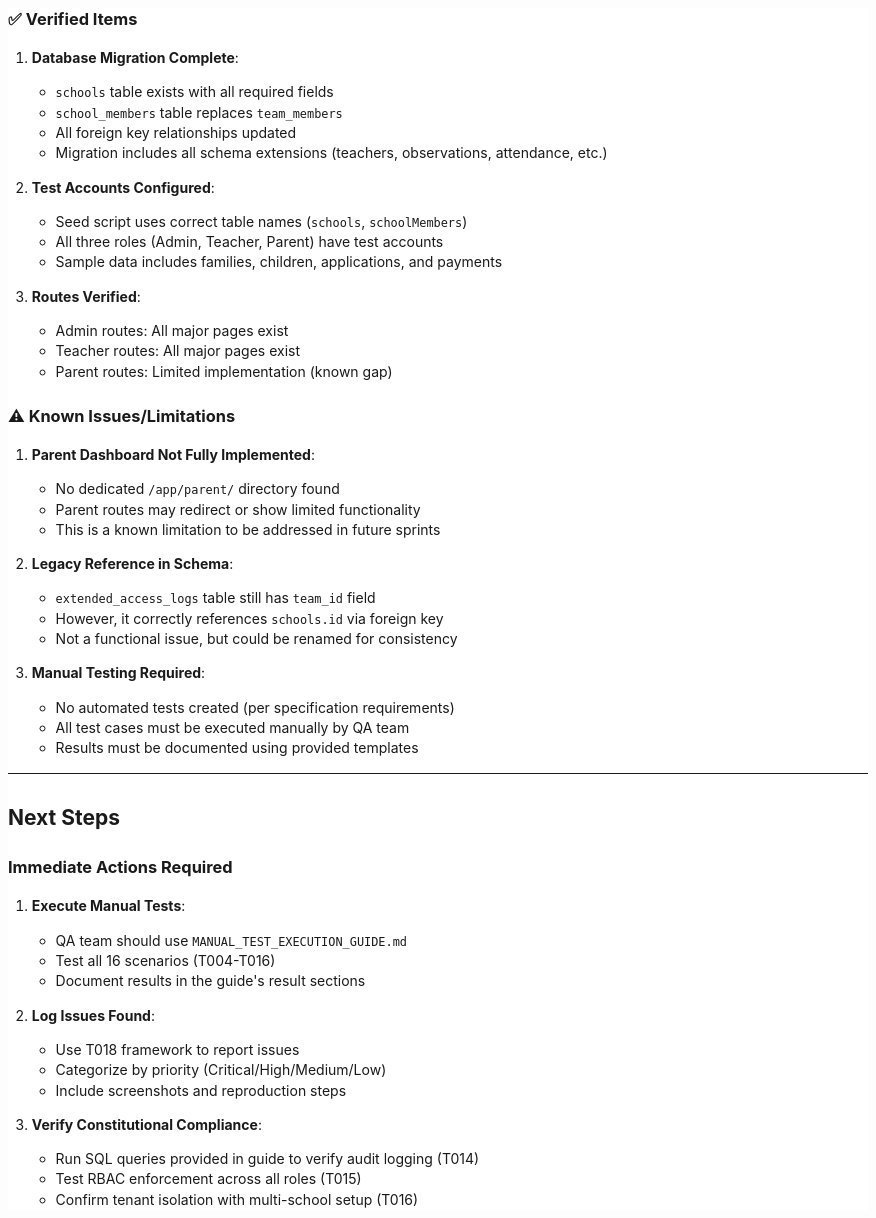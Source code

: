 ### ✅ Verified Items
1. **Database Migration Complete**:
   - `schools` table exists with all required fields
   - `school_members` table replaces `team_members`
   - All foreign key relationships updated
   - Migration includes all schema extensions (teachers, observations, attendance, etc.)

2. **Test Accounts Configured**:
   - Seed script uses correct table names (`schools`, `schoolMembers`)
   - All three roles (Admin, Teacher, Parent) have test accounts
   - Sample data includes families, children, applications, and payments

3. **Routes Verified**:
   - Admin routes: All major pages exist
   - Teacher routes: All major pages exist
   - Parent routes: Limited implementation (known gap)

### ⚠️ Known Issues/Limitations

1. **Parent Dashboard Not Fully Implemented**:
   - No dedicated `/app/parent/` directory found
   - Parent routes may redirect or show limited functionality
   - This is a known limitation to be addressed in future sprints

2. **Legacy Reference in Schema**:
   - `extended_access_logs` table still has `team_id` field
   - However, it correctly references `schools.id` via foreign key
   - Not a functional issue, but could be renamed for consistency

3. **Manual Testing Required**:
   - No automated tests created (per specification requirements)
   - All test cases must be executed manually by QA team
   - Results must be documented using provided templates

---

## Next Steps

### Immediate Actions Required
1. **Execute Manual Tests**:
   - QA team should use `MANUAL_TEST_EXECUTION_GUIDE.md`
   - Test all 16 scenarios (T004-T016)
   - Document results in the guide's result sections

2. **Log Issues Found**:
   - Use T018 framework to report issues
   - Categorize by priority (Critical/High/Medium/Low)
   - Include screenshots and reproduction steps

3. **Verify Constitutional Compliance**:
   - Run SQL queries provided in guide to verify audit logging (T014)
   - Test RBAC enforcement across all roles (T015)
   - Confirm tenant isolation with multi-school setup (T016)
